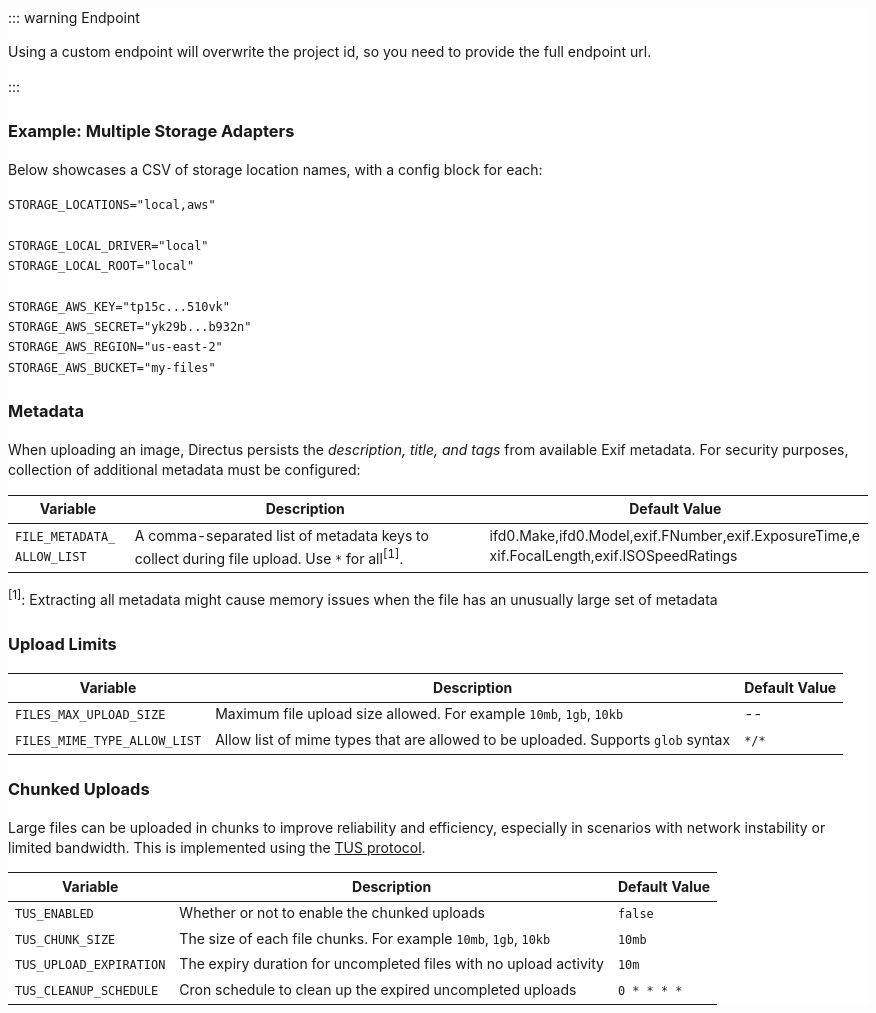 ::: warning Endpoint

Using a custom endpoint will overwrite the project id, so you need to provide the full endpoint url.

:::

### Example: Multiple Storage Adapters

Below showcases a CSV of storage location names, with a config block for each:

```
STORAGE_LOCATIONS="local,aws"

STORAGE_LOCAL_DRIVER="local"
STORAGE_LOCAL_ROOT="local"

STORAGE_AWS_KEY="tp15c...510vk"
STORAGE_AWS_SECRET="yk29b...b932n"
STORAGE_AWS_REGION="us-east-2"
STORAGE_AWS_BUCKET="my-files"
```

### Metadata

When uploading an image, Directus persists the _description, title, and tags_ from available Exif metadata. For security
purposes, collection of additional metadata must be configured:

| Variable                   | Description                                                                                           | Default Value                                                                             |
| -------------------------- | ----------------------------------------------------------------------------------------------------- | ----------------------------------------------------------------------------------------- |
| `FILE_METADATA_ALLOW_LIST` | A comma-separated list of metadata keys to collect during file upload. Use `*` for all<sup>[1]</sup>. | ifd0.Make,ifd0.Model,exif.FNumber,exif.ExposureTime,exif.FocalLength,exif.ISOSpeedRatings |

<sup>[1]</sup>: Extracting all metadata might cause memory issues when the file has an unusually large set of metadata

### Upload Limits

| Variable                     | Description                                                                      | Default Value |
| ---------------------------- | -------------------------------------------------------------------------------- | ------------- |
| `FILES_MAX_UPLOAD_SIZE`      | Maximum file upload size allowed. For example `10mb`, `1gb`, `10kb`              | --            |
| `FILES_MIME_TYPE_ALLOW_LIST` | Allow list of mime types that are allowed to be uploaded. Supports `glob` syntax | `*/*`         |

### Chunked Uploads

Large files can be uploaded in chunks to improve reliability and efficiency, especially in scenarios with network
instability or limited bandwidth. This is implemented using the [TUS protocol](https://tus.io/).

| Variable                | Description                                                       | Default Value |
| ----------------------- | ----------------------------------------------------------------- | ------------- |
| `TUS_ENABLED`           | Whether or not to enable the chunked uploads                      | `false`       |
| `TUS_CHUNK_SIZE`        | The size of each file chunks. For example `10mb`, `1gb`, `10kb`   | `10mb`        |
| `TUS_UPLOAD_EXPIRATION` | The expiry duration for uncompleted files with no upload activity | `10m`         |
| `TUS_CLEANUP_SCHEDULE`  | Cron schedule to clean up the expired uncompleted uploads         | `0 * * * *`   |

